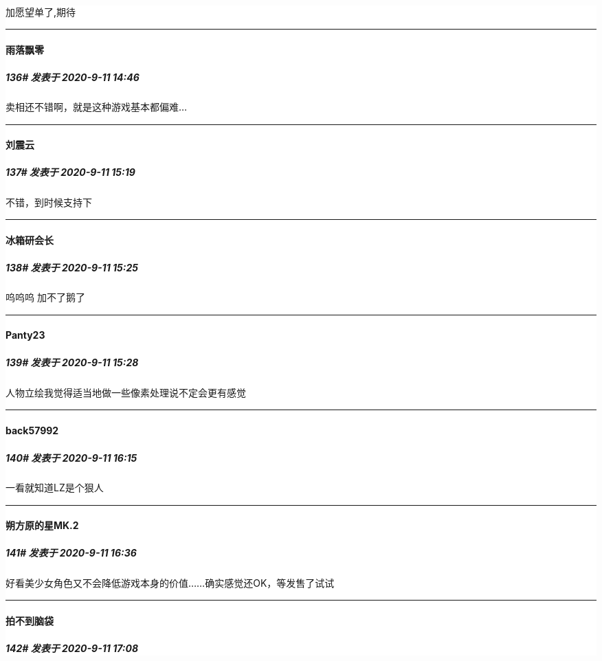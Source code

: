 
加愿望单了,期待


-----

####  雨落飘零  
##### 136#       发表于 2020-9-11 14:46


卖相还不错啊，就是这种游戏基本都偏难…


-----

####  刘震云  
##### 137#       发表于 2020-9-11 15:19


不错，到时候支持下


-----

####  冰箱研会长  
##### 138#       发表于 2020-9-11 15:25


呜呜呜 加不了鹅了


-----

####  Panty23  
##### 139#       发表于 2020-9-11 15:28


人物立绘我觉得适当地做一些像素处理说不定会更有感觉


-----

####  back57992  
##### 140#       发表于 2020-9-11 16:15


一看就知道LZ是个狠人


-----

####  朔方原的星MK.2  
##### 141#       发表于 2020-9-11 16:36


好看美少女角色又不会降低游戏本身的价值……确实感觉还OK，等发售了试试


-----

####  拍不到脑袋  
##### 142#       发表于 2020-9-11 17:08
